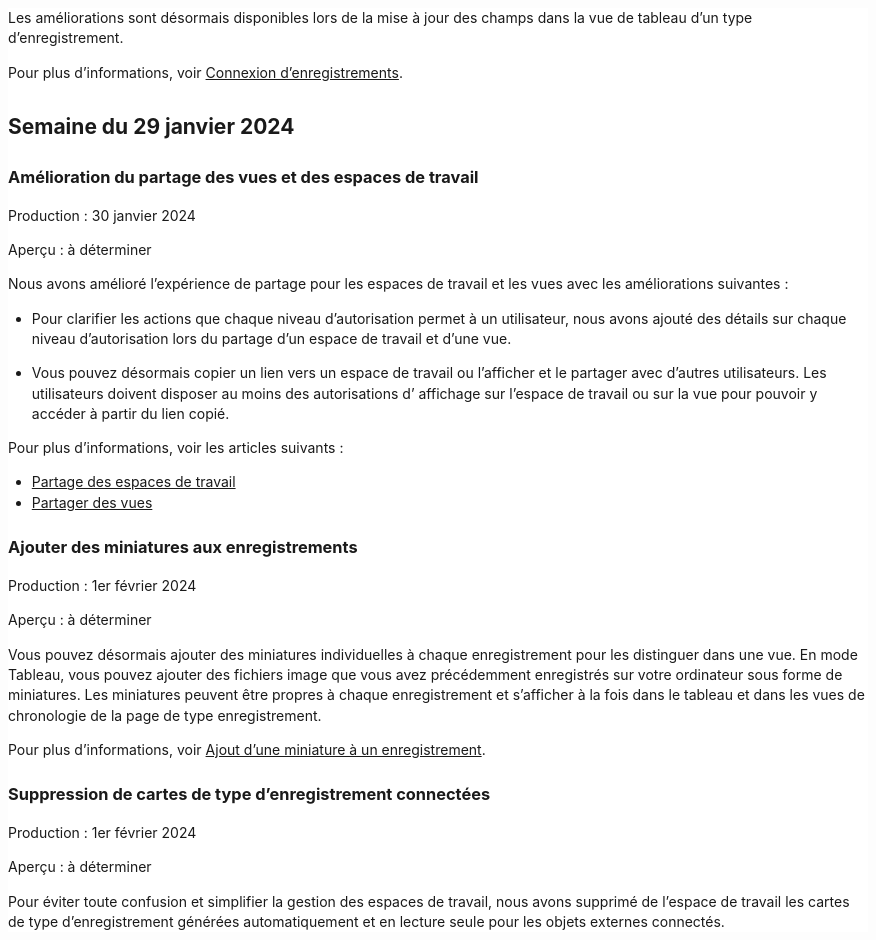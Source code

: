 Les améliorations sont désormais disponibles lors de la mise à jour des champs dans la vue de tableau d’un type d’enregistrement.

Pour plus d’informations, voir [Connexion d’enregistrements](/help/quicksilver/maestro/records/connect-records.md).

## Semaine du 29 janvier 2024

### Amélioration du partage des vues et des espaces de travail

Production : 30 janvier 2024

Aperçu : à déterminer

Nous avons amélioré l’expérience de partage pour les espaces de travail et les vues avec les améliorations suivantes :

* Pour clarifier les actions que chaque niveau d’autorisation permet à un utilisateur, nous avons ajouté des détails sur chaque niveau d’autorisation lors du partage d’un espace de travail et d’une vue.

* Vous pouvez désormais copier un lien vers un espace de travail ou l’afficher et le partager avec d’autres utilisateurs. Les utilisateurs doivent disposer au moins des autorisations d’ affichage sur l’espace de travail ou sur la vue pour pouvoir y accéder à partir du lien copié.

Pour plus d’informations, voir les articles suivants :

* [Partage des espaces de travail](/help/quicksilver/maestro/access/share-workspaces.md)
* [Partager des vues](/help/quicksilver/maestro/access/share-views.md)

### Ajouter des miniatures aux enregistrements

Production : 1er février 2024

Aperçu : à déterminer

Vous pouvez désormais ajouter des miniatures individuelles à chaque enregistrement pour les distinguer dans une vue. En mode Tableau, vous pouvez ajouter des fichiers image que vous avez précédemment enregistrés sur votre ordinateur sous forme de miniatures. Les miniatures peuvent être propres à chaque enregistrement et s’afficher à la fois dans le tableau et dans les vues de chronologie de la page de type enregistrement.

Pour plus d’informations, voir [Ajout d’une miniature à un enregistrement](/help/quicksilver/maestro/records/add-thumbnails-to-records.md).

### Suppression de cartes de type d’enregistrement connectées

Production : 1er février 2024

Aperçu : à déterminer

Pour éviter toute confusion et simplifier la gestion des espaces de travail, nous avons supprimé de l’espace de travail les cartes de type d’enregistrement générées automatiquement et en lecture seule pour les objets externes connectés.
